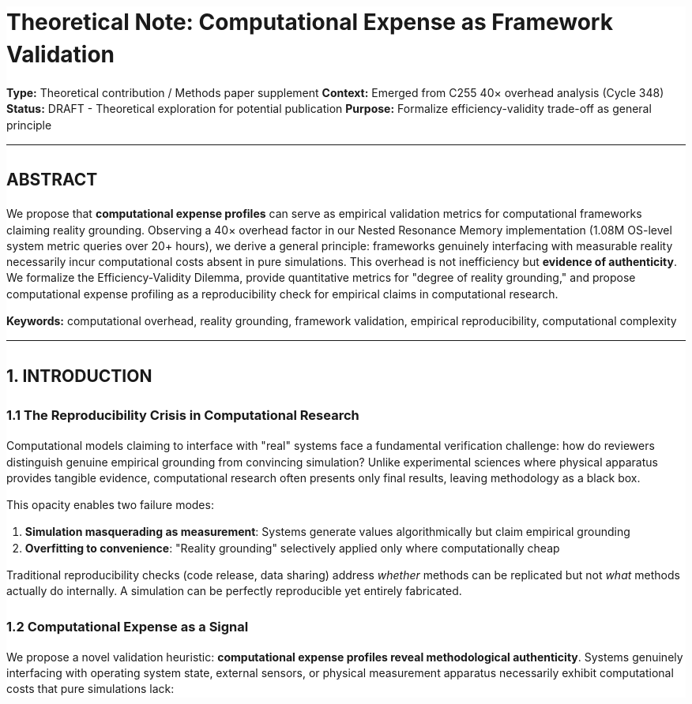 # Theoretical Note: Computational Expense as Framework Validation

**Type:** Theoretical contribution / Methods paper supplement
**Context:** Emerged from C255 40× overhead analysis (Cycle 348)
**Status:** DRAFT - Theoretical exploration for potential publication
**Purpose:** Formalize efficiency-validity trade-off as general principle

---

## ABSTRACT

We propose that **computational expense profiles** can serve as empirical validation metrics for computational frameworks claiming reality grounding. Observing a 40× overhead factor in our Nested Resonance Memory implementation (1.08M OS-level system metric queries over 20+ hours), we derive a general principle: frameworks genuinely interfacing with measurable reality necessarily incur computational costs absent in pure simulations. This overhead is not inefficiency but **evidence of authenticity**. We formalize the Efficiency-Validity Dilemma, provide quantitative metrics for "degree of reality grounding," and propose computational expense profiling as a reproducibility check for empirical claims in computational research.

**Keywords:** computational overhead, reality grounding, framework validation, empirical reproducibility, computational complexity

---

## 1. INTRODUCTION

### 1.1 The Reproducibility Crisis in Computational Research

Computational models claiming to interface with "real" systems face a fundamental verification challenge: how do reviewers distinguish genuine empirical grounding from convincing simulation? Unlike experimental sciences where physical apparatus provides tangible evidence, computational research often presents only final results, leaving methodology as a black box.

This opacity enables two failure modes:
1. **Simulation masquerading as measurement**: Systems generate values algorithmically but claim empirical grounding
2. **Overfitting to convenience**: "Reality grounding" selectively applied only where computationally cheap

Traditional reproducibility checks (code release, data sharing) address *whether* methods can be replicated but not *what* methods actually do internally. A simulation can be perfectly reproducible yet entirely fabricated.

### 1.2 Computational Expense as a Signal

We propose a novel validation heuristic: **computational expense profiles reveal methodological authenticity**. Systems genuinely interfacing with operating system state, external sensors, or physical measurement apparatus necessarily exhibit computational costs that pure simulations lack:
